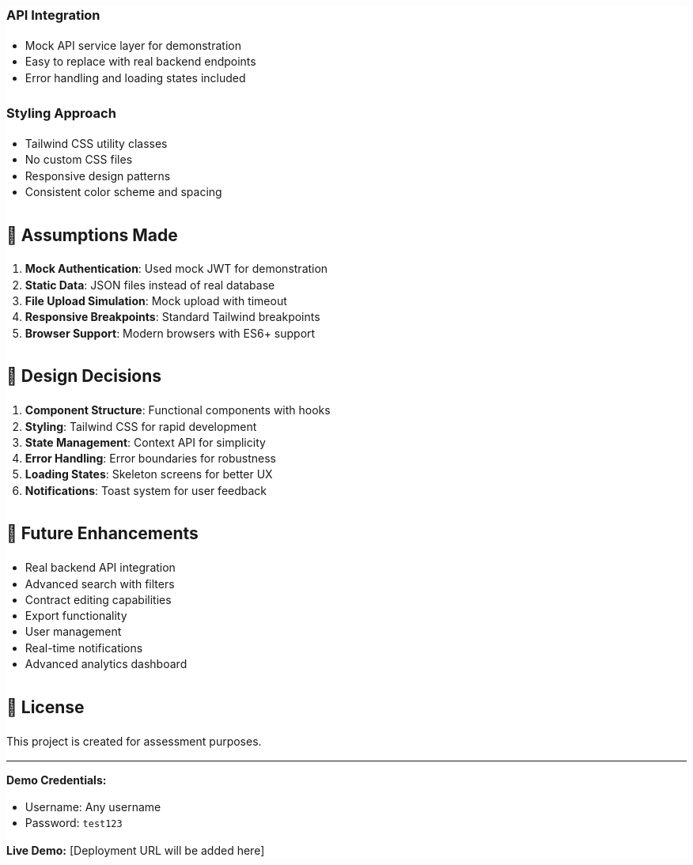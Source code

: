 ### API Integration
- Mock API service layer for demonstration
- Easy to replace with real backend endpoints
- Error handling and loading states included

### Styling Approach
- Tailwind CSS utility classes
- No custom CSS files
- Responsive design patterns
- Consistent color scheme and spacing

## 📝 Assumptions Made

1. **Mock Authentication**: Used mock JWT for demonstration
2. **Static Data**: JSON files instead of real database
3. **File Upload Simulation**: Mock upload with timeout
4. **Responsive Breakpoints**: Standard Tailwind breakpoints
5. **Browser Support**: Modern browsers with ES6+ support

## 🎨 Design Decisions

1. **Component Structure**: Functional components with hooks
2. **Styling**: Tailwind CSS for rapid development
3. **State Management**: Context API for simplicity
4. **Error Handling**: Error boundaries for robustness
5. **Loading States**: Skeleton screens for better UX
6. **Notifications**: Toast system for user feedback

## 🔮 Future Enhancements

- Real backend API integration
- Advanced search with filters
- Contract editing capabilities
- Export functionality
- User management
- Real-time notifications
- Advanced analytics dashboard

## 📄 License

This project is created for assessment purposes.

---

**Demo Credentials:**
- Username: Any username
- Password: `test123`

**Live Demo:** [Deployment URL will be added here]